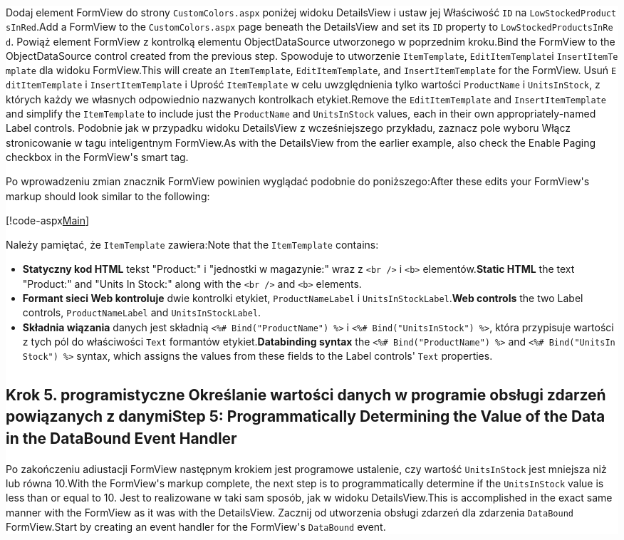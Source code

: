 <span data-ttu-id="d2cf9-192">Dodaj element FormView do strony `CustomColors.aspx` poniżej widoku DetailsView i ustaw jej Właściwość `ID` na `LowStockedProductsInRed`.</span><span class="sxs-lookup"><span data-stu-id="d2cf9-192">Add a FormView to the `CustomColors.aspx` page beneath the DetailsView and set its `ID` property to `LowStockedProductsInRed`.</span></span> <span data-ttu-id="d2cf9-193">Powiąż element FormView z kontrolką elementu ObjectDataSource utworzonego w poprzednim kroku.</span><span class="sxs-lookup"><span data-stu-id="d2cf9-193">Bind the FormView to the ObjectDataSource control created from the previous step.</span></span> <span data-ttu-id="d2cf9-194">Spowoduje to utworzenie `ItemTemplate`, `EditItemTemplate`i `InsertItemTemplate` dla widoku FormView.</span><span class="sxs-lookup"><span data-stu-id="d2cf9-194">This will create an `ItemTemplate`, `EditItemTemplate`, and `InsertItemTemplate` for the FormView.</span></span> <span data-ttu-id="d2cf9-195">Usuń `EditItemTemplate` i `InsertItemTemplate` i Uprość `ItemTemplate` w celu uwzględnienia tylko wartości `ProductName` i `UnitsInStock`, z których każdy we własnych odpowiednio nazwanych kontrolkach etykiet.</span><span class="sxs-lookup"><span data-stu-id="d2cf9-195">Remove the `EditItemTemplate` and `InsertItemTemplate` and simplify the `ItemTemplate` to include just the `ProductName` and `UnitsInStock` values, each in their own appropriately-named Label controls.</span></span> <span data-ttu-id="d2cf9-196">Podobnie jak w przypadku widoku DetailsView z wcześniejszego przykładu, zaznacz pole wyboru Włącz stronicowanie w tagu inteligentnym FormView.</span><span class="sxs-lookup"><span data-stu-id="d2cf9-196">As with the DetailsView from the earlier example, also check the Enable Paging checkbox in the FormView's smart tag.</span></span>

<span data-ttu-id="d2cf9-197">Po wprowadzeniu zmian znacznik FormView powinien wyglądać podobnie do poniższego:</span><span class="sxs-lookup"><span data-stu-id="d2cf9-197">After these edits your FormView's markup should look similar to the following:</span></span>

[!code-aspx[Main](custom-formatting-based-upon-data-vb/samples/sample8.aspx)]

<span data-ttu-id="d2cf9-198">Należy pamiętać, że `ItemTemplate` zawiera:</span><span class="sxs-lookup"><span data-stu-id="d2cf9-198">Note that the `ItemTemplate` contains:</span></span>

- <span data-ttu-id="d2cf9-199">**Statyczny kod HTML** tekst "Product:" i "jednostki w magazynie:" wraz z `<br />` i `<b>` elementów.</span><span class="sxs-lookup"><span data-stu-id="d2cf9-199">**Static HTML** the text "Product:" and "Units In Stock:" along with the `<br />` and `<b>` elements.</span></span>
- <span data-ttu-id="d2cf9-200">**Formant sieci Web kontroluje** dwie kontrolki etykiet, `ProductNameLabel` i `UnitsInStockLabel`.</span><span class="sxs-lookup"><span data-stu-id="d2cf9-200">**Web controls** the two Label controls, `ProductNameLabel` and `UnitsInStockLabel`.</span></span>
- <span data-ttu-id="d2cf9-201">**Składnia wiązania** danych jest składnią `<%# Bind("ProductName") %>` i `<%# Bind("UnitsInStock") %>`, która przypisuje wartości z tych pól do właściwości `Text` formantów etykiet.</span><span class="sxs-lookup"><span data-stu-id="d2cf9-201">**Databinding syntax** the `<%# Bind("ProductName") %>` and `<%# Bind("UnitsInStock") %>` syntax, which assigns the values from these fields to the Label controls' `Text` properties.</span></span>

## <a name="step-5-programmatically-determining-the-value-of-the-data-in-the-databound-event-handler"></a><span data-ttu-id="d2cf9-202">Krok 5. programistyczne Określanie wartości danych w programie obsługi zdarzeń powiązanych z danymi</span><span class="sxs-lookup"><span data-stu-id="d2cf9-202">Step 5: Programmatically Determining the Value of the Data in the DataBound Event Handler</span></span>

<span data-ttu-id="d2cf9-203">Po zakończeniu adiustacji FormView następnym krokiem jest programowe ustalenie, czy wartość `UnitsInStock` jest mniejsza niż lub równa 10.</span><span class="sxs-lookup"><span data-stu-id="d2cf9-203">With the FormView's markup complete, the next step is to programmatically determine if the `UnitsInStock` value is less than or equal to 10.</span></span> <span data-ttu-id="d2cf9-204">Jest to realizowane w taki sam sposób, jak w widoku DetailsView.</span><span class="sxs-lookup"><span data-stu-id="d2cf9-204">This is accomplished in the exact same manner with the FormView as it was with the DetailsView.</span></span> <span data-ttu-id="d2cf9-205">Zacznij od utworzenia obsługi zdarzeń dla zdarzenia `DataBound` FormView.</span><span class="sxs-lookup"><span data-stu-id="d2cf9-205">Start by creating an event handler for the FormView's `DataBound` event.</span></span>
